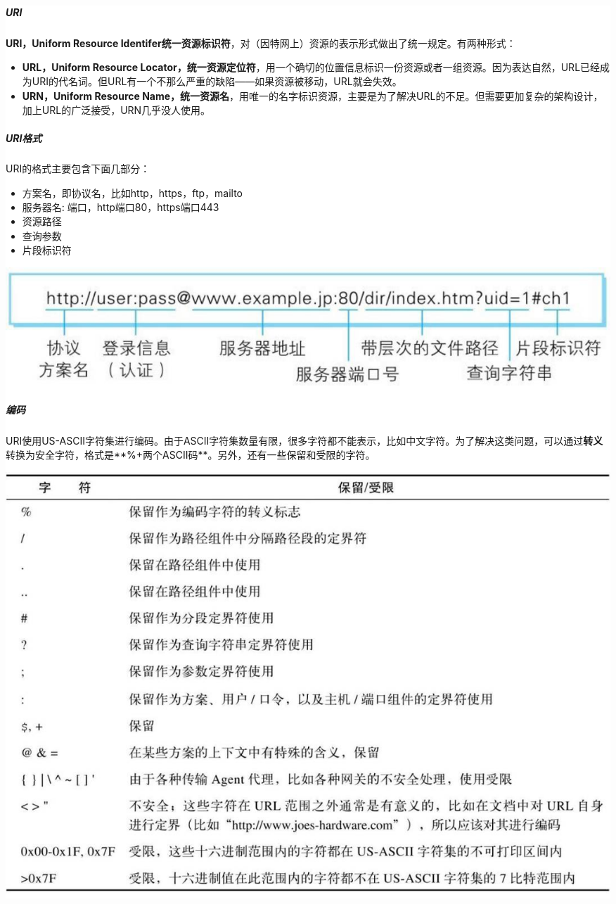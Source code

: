 ##### URI

**URI，Uniform Resource Identifer统一资源标识符**，对（因特网上）资源的表示形式做出了统一规定。有两种形式：

- **URL，Uniform Resource Locator，统一资源定位符**，用一个确切的位置信息标识一份资源或者一组资源。因为表达自然，URL已经成为URI的代名词。但URL有一个不那么严重的缺陷——如果资源被移动，URL就会失效。
- **URN，Uniform Resource Name，统一资源名**，用唯一的名字标识资源，主要是为了解决URL的不足。但需要更加复杂的架构设计，加上URL的广泛接受，URN几乎没人使用。

##### URI格式

URI的格式主要包含下面几部分：

- 方案名，即协议名，比如http，https，ftp，mailto
- 服务器名: 端口，http端口80，https端口443
- 资源路径
- 查询参数
- 片段标识符

![URI](../images/http-uri.jpeg)

##### 编码

URI使用US-ASCII字符集进行编码。由于ASCII字符集数量有限，很多字符都不能表示，比如中文字符。为了解决这类问题，可以通过**转义**转换为安全字符，格式是**%+两个ASCII码**。另外，还有一些保留和受限的字符。

![Escape-char](../images/http-uri-char.jpeg)
